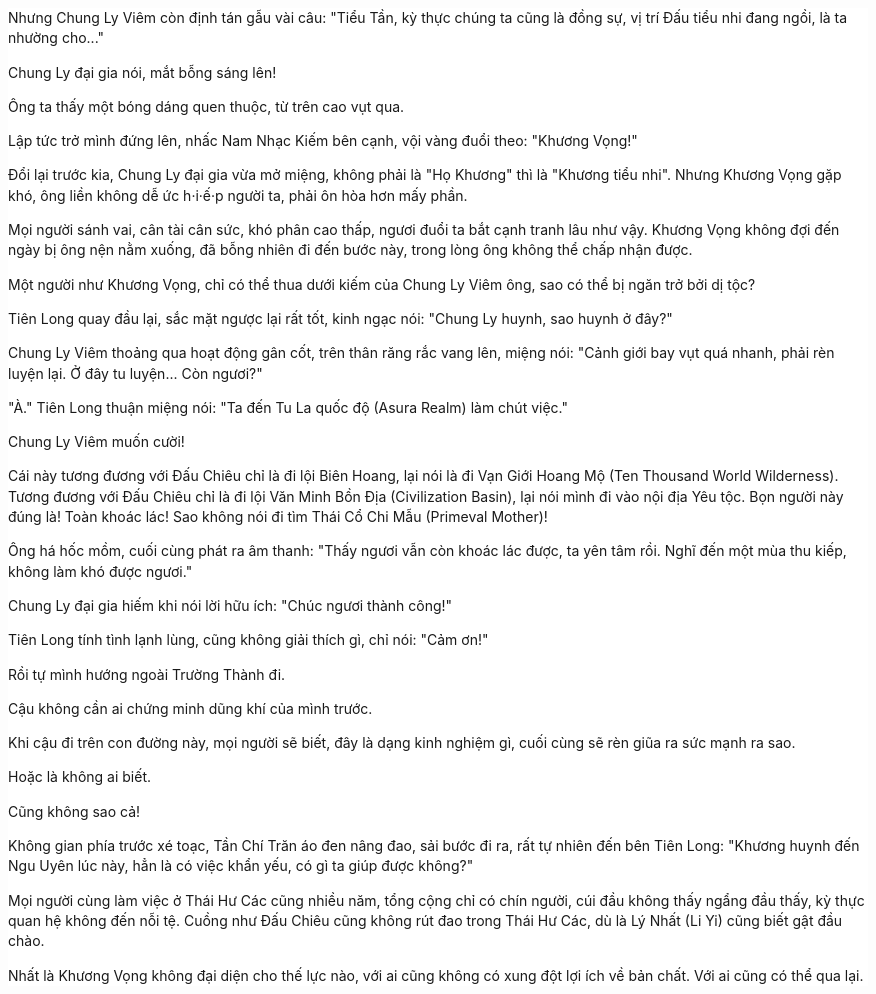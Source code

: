 Nhưng Chung Ly Viêm còn định tán gẫu vài câu: "Tiểu Tần, kỳ thực chúng ta cũng là đồng sự, vị trí Đấu tiểu nhi đang ngồi, là ta nhường cho..."

Chung Ly đại gia nói, mắt bỗng sáng lên!

Ông ta thấy một bóng dáng quen thuộc, từ trên cao vụt qua.

Lập tức trở mình đứng lên, nhấc Nam Nhạc Kiếm bên cạnh, vội vàng đuổi theo: "Khương Vọng!"

Đổi lại trước kia, Chung Ly đại gia vừa mở miệng, không phải là "Họ Khương" thì là "Khương tiểu nhi". Nhưng Khương Vọng gặp khó, ông liền không dễ ức h·i·ế·p người ta, phải ôn hòa hơn mấy phần.

Mọi người sánh vai, cân tài cân sức, khó phân cao thấp, ngươi đuổi ta bắt cạnh tranh lâu như vậy. Khương Vọng không đợi đến ngày bị ông nện nằm xuống, đã bỗng nhiên đi đến bước này, trong lòng ông không thể chấp nhận được.

Một người như Khương Vọng, chỉ có thể thua dưới kiếm của Chung Ly Viêm ông, sao có thể bị ngăn trở bởi dị tộc?

Tiên Long quay đầu lại, sắc mặt ngược lại rất tốt, kinh ngạc nói: "Chung Ly huynh, sao huynh ở đây?"

Chung Ly Viêm thoảng qua hoạt động gân cốt, trên thân răng rắc vang lên, miệng nói: "Cảnh giới bay vụt quá nhanh, phải rèn luyện lại. Ở đây tu luyện... Còn ngươi?"

"À." Tiên Long thuận miệng nói: "Ta đến Tu La quốc độ (Asura Realm) làm chút việc."

Chung Ly Viêm muốn cười!

Cái này tương đương với Đấu Chiêu chỉ là đi lội Biên Hoang, lại nói là đi Vạn Giới Hoang Mộ (Ten Thousand World Wilderness). Tương đương với Đấu Chiêu chỉ là đi lội Văn Minh Bồn Địa (Civilization Basin), lại nói mình đi vào nội địa Yêu tộc. Bọn người này đúng là! Toàn khoác lác! Sao không nói đi tìm Thái Cổ Chi Mẫu (Primeval Mother)!

Ông há hốc mồm, cuối cùng phát ra âm thanh: "Thấy ngươi vẫn còn khoác lác được, ta yên tâm rồi. Nghĩ đến một mùa thu kiếp, không làm khó được ngươi."

Chung Ly đại gia hiếm khi nói lời hữu ích: "Chúc ngươi thành công!"

Tiên Long tính tình lạnh lùng, cũng không giải thích gì, chỉ nói: "Cảm ơn!"

Rồi tự mình hướng ngoài Trường Thành đi.

Cậu không cần ai chứng minh dũng khí của mình trước.

Khi cậu đi trên con đường này, mọi người sẽ biết, đây là dạng kinh nghiệm gì, cuối cùng sẽ rèn giũa ra sức mạnh ra sao.

Hoặc là không ai biết.

Cũng không sao cả!

Không gian phía trước xé toạc, Tần Chí Trăn áo đen nâng đao, sải bước đi ra, rất tự nhiên đến bên Tiên Long: "Khương huynh đến Ngu Uyên lúc này, hẳn là có việc khẩn yếu, có gì ta giúp được không?"

Mọi người cùng làm việc ở Thái Hư Các cũng nhiều năm, tổng cộng chỉ có chín người, cúi đầu không thấy ngẩng đầu thấy, kỳ thực quan hệ không đến nỗi tệ. Cuồng như Đấu Chiêu cũng không rút đao trong Thái Hư Các, dù là Lý Nhất (Li Yi) cũng biết gật đầu chào.

Nhất là Khương Vọng không đại diện cho thế lực nào, với ai cũng không có xung đột lợi ích về bản chất. Với ai cũng có thể qua lại.
